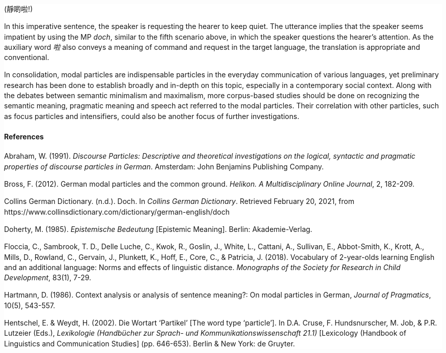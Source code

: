 <p>(靜啲啦!)</p>



<p>In this imperative sentence, the speaker is requesting the hearer to keep quiet. The utterance implies that the speaker seems impatient by using the MP <em>doch</em>, similar to the fifth scenario above, in which the speaker questions the hearer’s attention. As the auxiliary word <em>啦</em> also conveys a meaning of command and request in the target language, the translation is appropriate and conventional.</p>



<p>In consolidation, modal particles are indispensable particles in the everyday communication of various languages, yet preliminary research has been done to establish broadly and in-depth on this topic, especially in a contemporary social context. Along with the debates between semantic minimalism and maximalism, more corpus-based studies should be done on recognizing the semantic meaning, pragmatic meaning and speech act referred to the modal particles. Their correlation with other particles, such as focus particles and intensifiers, could also be another focus of further investigations.</p>



<p></p>



<h4 class="wp-block-heading">References</h4>



<p>Abraham, W. (1991). <em>Discourse Particles: Descriptive and theoretical investigations on the logical, syntactic and pragmatic properties of discourse particles in German</em>. Amsterdam: John Benjamins Publishing Company.</p>



<p>Bross, F. (2012). German modal particles and the common ground. <em>Helikon. A Multidisciplinary Online Journal</em>, 2, 182-209.</p>



<p>Collins German Dictionary. (n.d.). Doch. In <em>Collins German Dictionary</em>. Retrieved February 20, 2021, from https://www.collinsdictionary.com/dictionary/german-english/doch</p>



<p>Doherty, M. (1985). <em>Epistemische Bedeutung </em>[Epistemic Meaning]. Berlin: Akademie-Verlag.</p>



<p>Floccia, C., Sambrook, T. D., Delle Luche, C., Kwok, R., Goslin, J., White, L., Cattani, A., Sullivan, E., Abbot-Smith, K., Krott, A., Mills, D., Rowland, C., Gervain, J., Plunkett, K., Hoff, E., Core, C., &amp; Patricia, J. (2018). Vocabulary of 2-year-olds learning English and an additional language: Norms and effects of linguistic distance. <em>Monographs of the Society for Research in Child Development</em>, 83(1), 7-29.</p>



<p>Hartmann, D. (1986). Context analysis or analysis of sentence meaning?: On modal particles in German, <em>Journal of Pragmatics</em>, 10(5), 543-557.</p>



<p>Hentschel, E. &amp; Weydt, H. (2002). Die Wortart ‘Partikel’ [The word type ‘particle’]. In D.A. Cruse, F. Hundsnurscher, M. Job, &amp; P.R. Lutzeier (Eds.), <em>Lexikologie (Handbücher zur Sprach- und Kommunikationswissenschaft 21.1) </em>[Lexicology (Handbook of Linguistics and Communication Studies] (pp. 646-653). Berlin &amp; New York: de Gruyter.</p>
